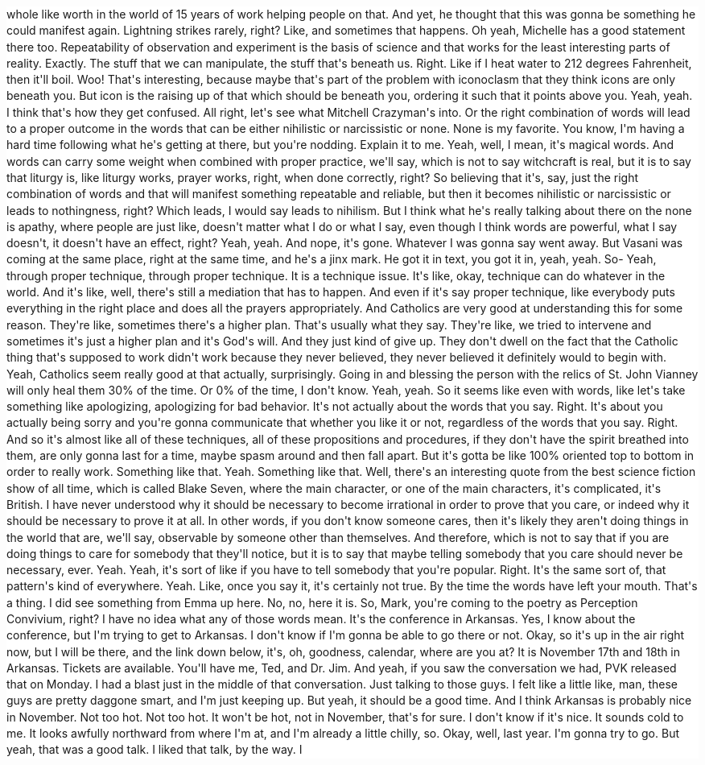 whole like worth in the world of 15 years of work helping people on that. And yet, he thought that this was gonna be something he could manifest again. Lightning strikes rarely, right? Like, and sometimes that happens. Oh yeah, Michelle has a good statement there too. Repeatability of observation and experiment is the basis of science and that works for the least interesting parts of reality. Exactly. The stuff that we can manipulate, the stuff that's beneath us. Right. Like if I heat water to 212 degrees Fahrenheit, then it'll boil. Woo! That's interesting, because maybe that's part of the problem with iconoclasm that they think icons are only beneath you. But icon is the raising up of that which should be beneath you, ordering it such that it points above you. Yeah, yeah. I think that's how they get confused. All right, let's see what Mitchell Crazyman's into. Or the right combination of words will lead to a proper outcome in the words that can be either nihilistic or narcissistic or none. None is my favorite. You know, I'm having a hard time following what he's getting at there, but you're nodding. Explain it to me. Yeah, well, I mean, it's magical words. And words can carry some weight when combined with proper practice, we'll say, which is not to say witchcraft is real, but it is to say that liturgy is, like liturgy works, prayer works, right, when done correctly, right? So believing that it's, say, just the right combination of words and that will manifest something repeatable and reliable, but then it becomes nihilistic or narcissistic or leads to nothingness, right? Which leads, I would say leads to nihilism. But I think what he's really talking about there on the none is apathy, where people are just like, doesn't matter what I do or what I say, even though I think words are powerful, what I say doesn't, it doesn't have an effect, right? Yeah, yeah. And nope, it's gone. Whatever I was gonna say went away. But Vasani was coming at the same place, right at the same time, and he's a jinx mark. He got it in text, you got it in, yeah, yeah. So- Yeah, through proper technique, through proper technique. It is a technique issue. It's like, okay, technique can do whatever in the world. And it's like, well, there's still a mediation that has to happen. And even if it's say proper technique, like everybody puts everything in the right place and does all the prayers appropriately. And Catholics are very good at understanding this for some reason. They're like, sometimes there's a higher plan. That's usually what they say. They're like, we tried to intervene and sometimes it's just a higher plan and it's God's will. And they just kind of give up. They don't dwell on the fact that the Catholic thing that's supposed to work didn't work because they never believed, they never believed it definitely would to begin with. Yeah, Catholics seem really good at that actually, surprisingly. Going in and blessing the person with the relics of St. John Vianney will only heal them 30% of the time. Or 0% of the time, I don't know. Yeah, yeah. So it seems like even with words, like let's take something like apologizing, apologizing for bad behavior. It's not actually about the words that you say. Right. It's about you actually being sorry and you're gonna communicate that whether you like it or not, regardless of the words that you say. Right. And so it's almost like all of these techniques, all of these propositions and procedures, if they don't have the spirit breathed into them, are only gonna last for a time, maybe spasm around and then fall apart. But it's gotta be like 100% oriented top to bottom in order to really work. Something like that. Yeah. Something like that. Well, there's an interesting quote from the best science fiction show of all time, which is called Blake Seven, where the main character, or one of the main characters, it's complicated, it's British. I have never understood why it should be necessary to become irrational in order to prove that you care, or indeed why it should be necessary to prove it at all. In other words, if you don't know someone cares, then it's likely they aren't doing things in the world that are, we'll say, observable by someone other than themselves. And therefore, which is not to say that if you are doing things to care for somebody that they'll notice, but it is to say that maybe telling somebody that you care should never be necessary, ever. Yeah. Yeah, it's sort of like if you have to tell somebody that you're popular. Right. It's the same sort of, that pattern's kind of everywhere. Yeah. Like, once you say it, it's certainly not true. By the time the words have left your mouth. That's a thing. I did see something from Emma up here. No, no, here it is. So, Mark, you're coming to the poetry as Perception Convivium, right? I have no idea what any of those words mean. It's the conference in Arkansas. Yes, I know about the conference, but I'm trying to get to Arkansas. I don't know if I'm gonna be able to go there or not. Okay, so it's up in the air right now, but I will be there, and the link down below, it's, oh, goodness, calendar, where are you at? It is November 17th and 18th in Arkansas. Tickets are available. You'll have me, Ted, and Dr. Jim. And yeah, if you saw the conversation we had, PVK released that on Monday. I had a blast just in the middle of that conversation. Just talking to those guys. I felt like a little like, man, these guys are pretty daggone smart, and I'm just keeping up. But yeah, it should be a good time. And I think Arkansas is probably nice in November. Not too hot. Not too hot. It won't be hot, not in November, that's for sure. I don't know if it's nice. It sounds cold to me. It looks awfully northward from where I'm at, and I'm already a little chilly, so. Okay, well, last year. I'm gonna try to go. But yeah, that was a good talk. I liked that talk, by the way. I